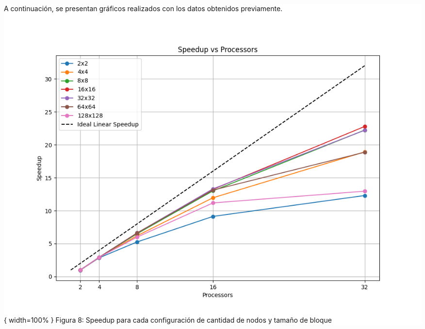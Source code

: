 A continuación, se presentan gráficos realizados con los datos obtenidos previamente.

![](imgs/experiments/block_size/combined_speedup.png){ width=100% }
  Figura 8: Speedup para cada configuración de cantidad de nodos y tamaño de bloque
